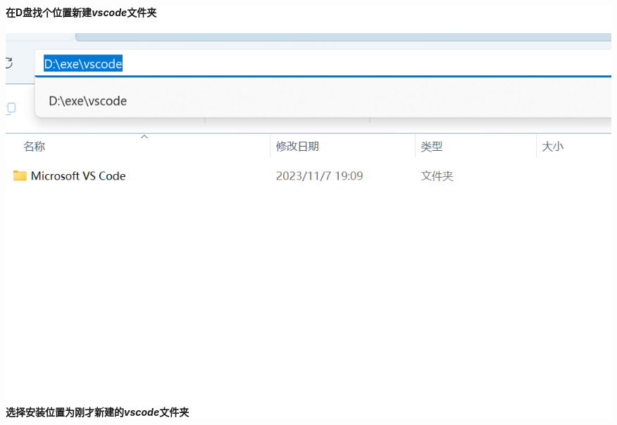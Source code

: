   #### 在D盘找个位置新建$vscode$文件夹

  ![Alt text](6f0cd68de6aabe3b95cfdcab12e4649.png)

  #### 选择安装位置为刚才新建的$vscode$文件夹
